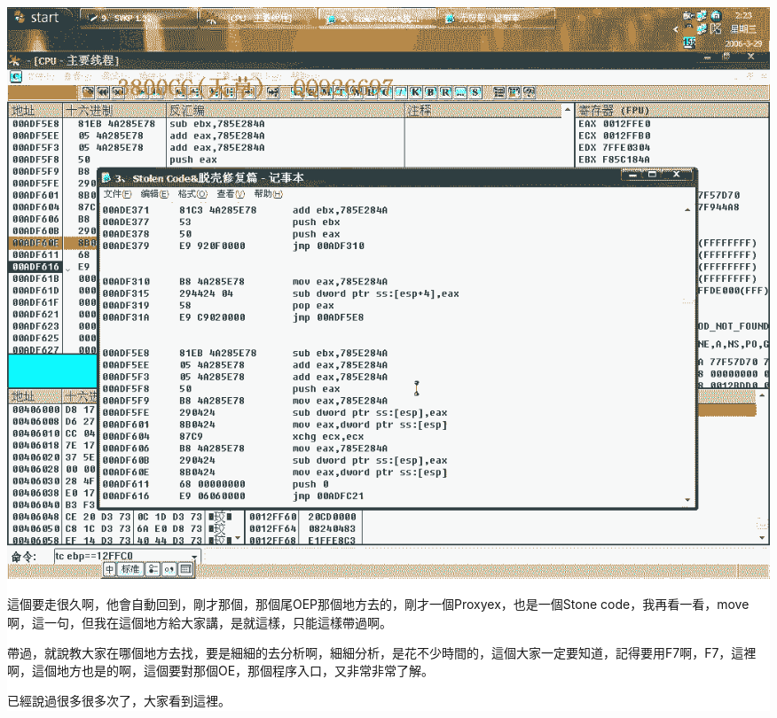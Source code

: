 ![](img/ea48daa75e5165b075a6261960dbb23e_40.png)

這個要走很久啊，他會自動回到，剛才那個，那個尾OEP那個地方去的，剛才一個Proxyex，也是一個Stone code，我再看一看，move啊，這一句，但我在這個地方給大家講，是就這樣，只能這樣帶過啊。

帶過，就說教大家在哪個地方去找，要是細細的去分析啊，細細分析，是花不少時間的，這個大家一定要知道，記得要用F7啊，F7，這裡啊，這個地方也是的啊，這個要對那個OE，那個程序入口，又非常非常了解。

已經說過很多很多次了，大家看到這裡。
